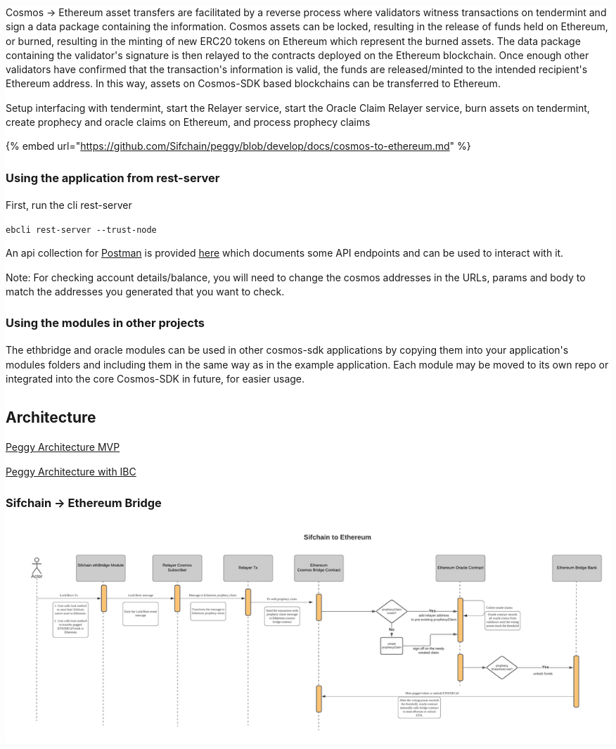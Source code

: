 Cosmos -&gt; Ethereum asset transfers are facilitated by a reverse process where validators witness transactions on tendermint and sign a data package containing the information. Cosmos assets can be locked, resulting in the release of funds held on Ethereum, or burned, resulting in the minting of new ERC20 tokens on Ethereum which represent the burned assets. The data package containing the validator's signature is then relayed to the contracts deployed on the Ethereum blockchain. Once enough other validators have confirmed that the transaction's information is valid, the funds are released/minted to the intended recipient's Ethereum address. In this way, assets on Cosmos-SDK based blockchains can be transferred to Ethereum.

Setup interfacing with tendermint, start the Relayer service, start the Oracle Claim Relayer service, burn assets on tendermint, create prophecy and oracle claims on Ethereum, and process prophecy claims

{% embed url="https://github.com/Sifchain/peggy/blob/develop/docs/cosmos-to-ethereum.md" %}



### **Using the application from rest-server**

First, run the cli rest-server

`ebcli rest-server --trust-node`

An api collection for [Postman](https://www.getpostman.com/) is provided [here](https://github.com/Sifchain/peggy/blob/develop/docs/peggy.postman_collection.json) which documents some API endpoints and can be used to interact with it.

Note: For checking account details/balance, you will need to change the cosmos addresses in the URLs, params and body to match the addresses you generated that you want to check.

### **Using the modules in other projects**

The ethbridge and oracle modules can be used in other cosmos-sdk applications by copying them into your application's modules folders and including them in the same way as in the example application. Each module may be moved to its own repo or integrated into the core Cosmos-SDK in future, for easier usage.

## Architecture

[Peggy Architecture MVP](https://github.com/Sifchain/peggy/blob/develop/docs/sifchain-peggy-architecture-no-ibc.md)

[Peggy Architecture with IBC](https://github.com/Sifchain/peggy/blob/develop/docs/sifchain-peggy-architecture.md)



### Sifchain -&gt; Ethereum Bridge

![](../../.gitbook/assets/sifeth.png)
